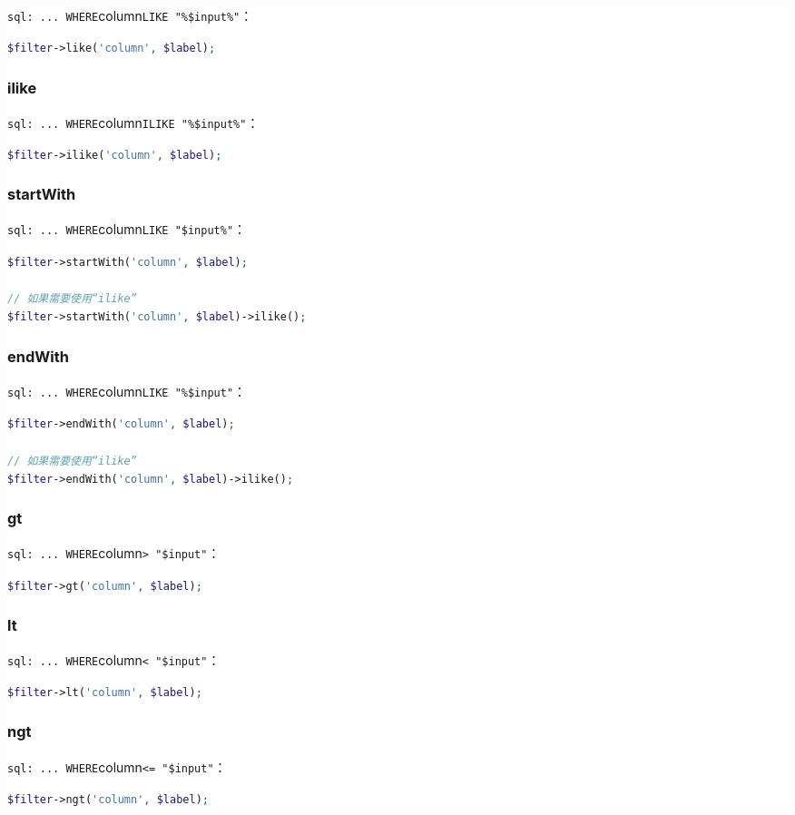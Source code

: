 `sql: ... WHERE`column`LIKE "%$input%"`：

```php
$filter->like('column', $label);
```

### ilike

`sql: ... WHERE`column`ILIKE "%$input%"`：

```php
$filter->ilike('column', $label);
```

### startWith

`sql: ... WHERE`column`LIKE "$input%"`：

```php
$filter->startWith('column', $label);

// 如果需要使用“ilike”
$filter->startWith('column', $label)->ilike();
```

### endWith

`sql: ... WHERE`column`LIKE "%$input"`：

```php
$filter->endWith('column', $label);

// 如果需要使用“ilike”
$filter->endWith('column', $label)->ilike();
```

### gt

`sql: ... WHERE`column`> "$input"`：

```php
$filter->gt('column', $label);
```

### lt

`sql: ... WHERE`column`< "$input"`：

```php
$filter->lt('column', $label);
```

### ngt

`sql: ... WHERE`column`<= "$input"`：

```php
$filter->ngt('column', $label);
```
